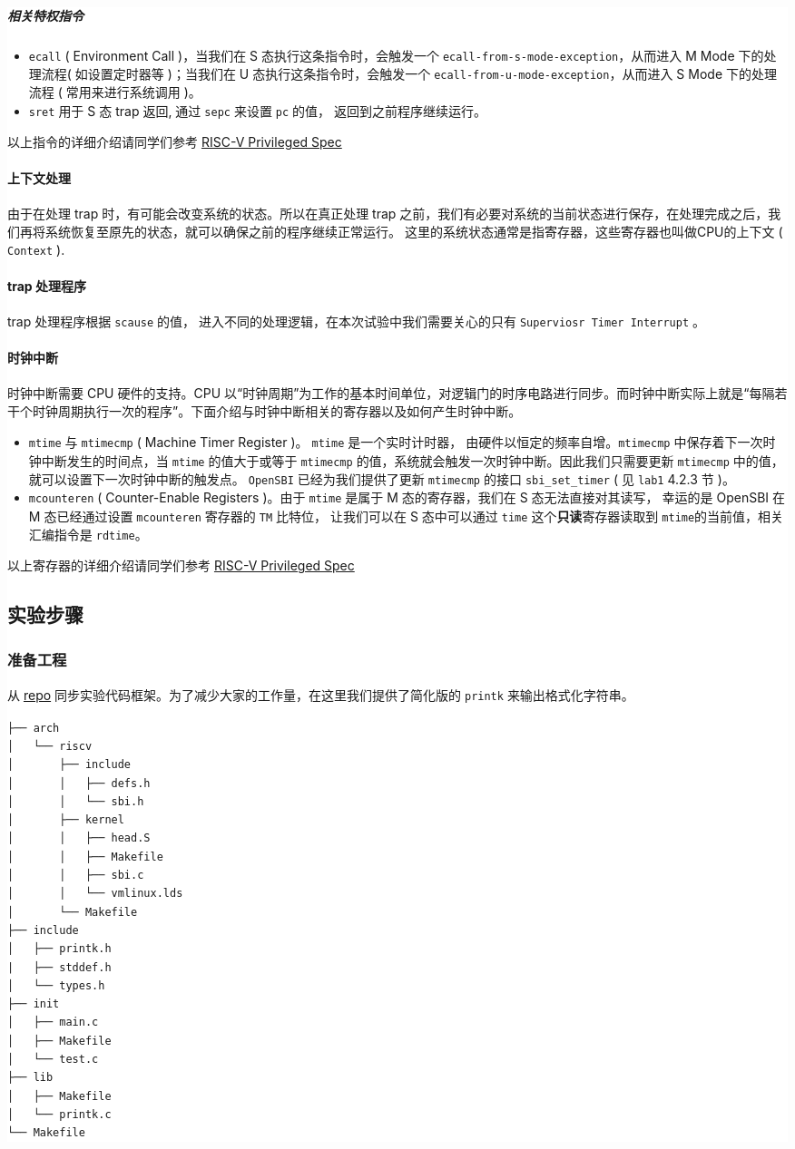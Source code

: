 ##### 相关特权指令
- `ecall` ( Environment Call )，当我们在 S 态执行这条指令时，会触发一个 `ecall-from-s-mode-exception`，从而进入 M Mode 下的处理流程( 如设置定时器等 )；当我们在 U 态执行这条指令时，会触发一个 `ecall-from-u-mode-exception`，从而进入 S Mode 下的处理流程 ( 常用来进行系统调用 )。
- `sret` 用于 S 态 trap 返回, 通过 `sepc` 来设置 `pc` 的值， 返回到之前程序继续运行。

以上指令的详细介绍请同学们参考 [RISC-V Privileged Spec](https://github.com/riscv/riscv-isa-manual/releases/download/Ratified-IMFDQC-and-Priv-v1.11/riscv-privileged-20190608.pdf)

#### 上下文处理
由于在处理 trap 时，有可能会改变系统的状态。所以在真正处理 trap 之前，我们有必要对系统的当前状态进行保存，在处理完成之后，我们再将系统恢复至原先的状态，就可以确保之前的程序继续正常运行。
这里的系统状态通常是指寄存器，这些寄存器也叫做CPU的上下文 ( `Context` ).

#### trap 处理程序
trap 处理程序根据 `scause` 的值， 进入不同的处理逻辑，在本次试验中我们需要关心的只有 `Superviosr Timer Interrupt` 。

#### 时钟中断
时钟中断需要 CPU 硬件的支持。CPU 以“时钟周期”为工作的基本时间单位，对逻辑门的时序电路进行同步。而时钟中断实际上就是“每隔若干个时钟周期执行一次的程序”。下面介绍与时钟中断相关的寄存器以及如何产生时钟中断。

- `mtime` 与 `mtimecmp` ( Machine Timer Register )。 `mtime` 是一个实时计时器， 由硬件以恒定的频率自增。`mtimecmp` 中保存着下一次时钟中断发生的时间点，当 `mtime` 的值大于或等于 `mtimecmp` 的值，系统就会触发一次时钟中断。因此我们只需要更新 `mtimecmp` 中的值，就可以设置下一次时钟中断的触发点。 `OpenSBI` 已经为我们提供了更新 `mtimecmp` 的接口 `sbi_set_timer` ( 见 `lab1` 4.2.3 节 )。
- `mcounteren` ( Counter-Enable Registers )。由于 `mtime` 是属于 M 态的寄存器，我们在 S 态无法直接对其读写， 幸运的是 OpenSBI 在 M 态已经通过设置 `mcounteren` 寄存器的 `TM` 比特位， 让我们可以在 S 态中可以通过 `time` 这个**只读**寄存器读取到 `mtime`的当前值，相关汇编指令是 `rdtime`。

以上寄存器的详细介绍请同学们参考 [RISC-V Privileged Spec](https://github.com/riscv/riscv-isa-manual/releases/download/Ratified-IMFDQC-and-Priv-v1.11/riscv-privileged-20190608.pdf)
## 实验步骤

### 准备工程

从 [repo](https://github.com/ZJU-SEC/os23fall-stu) 同步实验代码框架。为了减少大家的工作量，在这里我们提供了简化版的 `printk` 来输出格式化字符串。


```
├── arch
│   └── riscv
│       ├── include
│       │   ├── defs.h
│       │   └── sbi.h
│       ├── kernel
│       │   ├── head.S
│       │   ├── Makefile
│       │   ├── sbi.c
│       │   └── vmlinux.lds
│       └── Makefile
├── include
│   ├── printk.h
|   ├── stddef.h
│   └── types.h
├── init
│   ├── main.c
│   ├── Makefile
│   └── test.c
├── lib
│   ├── Makefile
│   └── printk.c
└── Makefile
```
